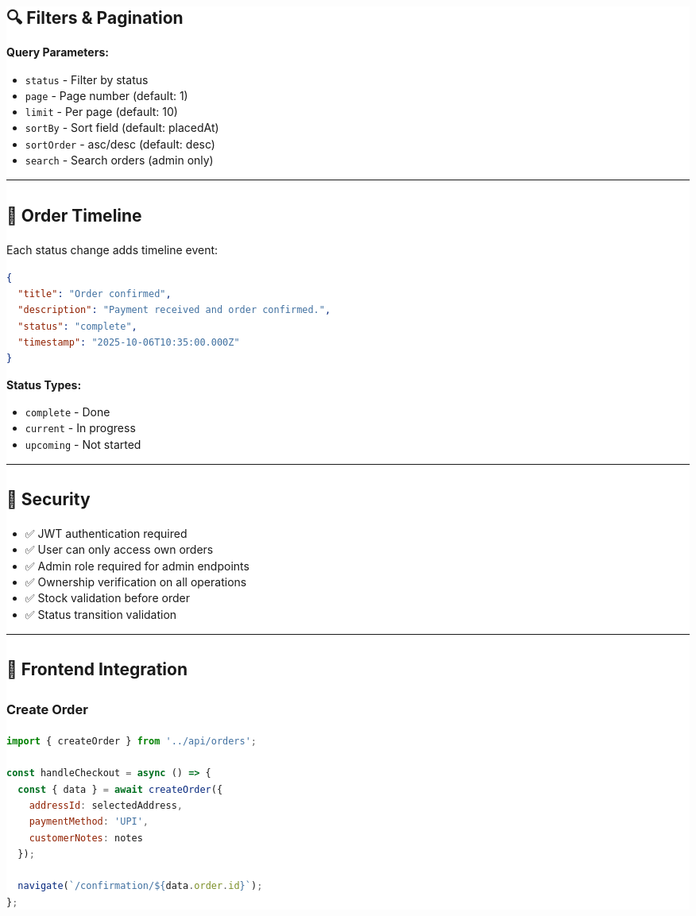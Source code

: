 
## 🔍 Filters & Pagination

**Query Parameters:**
- `status` - Filter by status
- `page` - Page number (default: 1)
- `limit` - Per page (default: 10)
- `sortBy` - Sort field (default: placedAt)
- `sortOrder` - asc/desc (default: desc)
- `search` - Search orders (admin only)

---

## 📝 Order Timeline

Each status change adds timeline event:

```json
{
  "title": "Order confirmed",
  "description": "Payment received and order confirmed.",
  "status": "complete",
  "timestamp": "2025-10-06T10:35:00.000Z"
}
```

**Status Types:**
- `complete` - Done
- `current` - In progress
- `upcoming` - Not started

---

## 🔐 Security

- ✅ JWT authentication required
- ✅ User can only access own orders
- ✅ Admin role required for admin endpoints
- ✅ Ownership verification on all operations
- ✅ Stock validation before order
- ✅ Status transition validation

---

## 🎨 Frontend Integration

### Create Order
```javascript
import { createOrder } from '../api/orders';

const handleCheckout = async () => {
  const { data } = await createOrder({
    addressId: selectedAddress,
    paymentMethod: 'UPI',
    customerNotes: notes
  });
  
  navigate(`/confirmation/${data.order.id}`);
};
```
